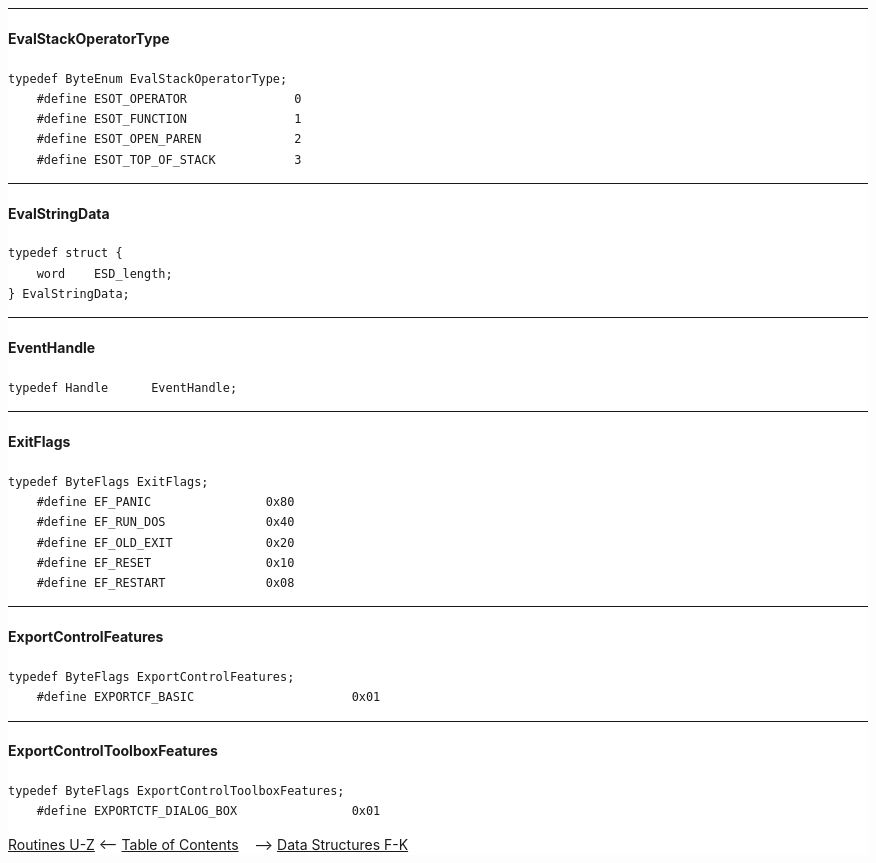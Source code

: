 ----------
#### EvalStackOperatorType
	typedef ByteEnum EvalStackOperatorType;
		#define ESOT_OPERATOR				0
		#define ESOT_FUNCTION 				1
		#define ESOT_OPEN_PAREN 			2
		#define ESOT_TOP_OF_STACK 			3

----------
#### EvalStringData
	typedef struct {
		word	ESD_length;
	} EvalStringData;

----------
#### EventHandle
	typedef Handle		EventHandle;

----------
#### ExitFlags
	typedef ByteFlags ExitFlags;
		#define EF_PANIC				0x80
		#define EF_RUN_DOS				0x40
		#define EF_OLD_EXIT				0x20
		#define EF_RESET				0x10
		#define EF_RESTART				0x08

----------
#### ExportControlFeatures
	typedef ByteFlags ExportControlFeatures;
		#define EXPORTCF_BASIC						0x01

----------
#### ExportControlToolboxFeatures
	typedef ByteFlags ExportControlToolboxFeatures;
		#define EXPORTCTF_DIALOG_BOX				0x01

[Routines U-Z](rroutu_z.md) <-- [Table of Contents](../routines.md) &nbsp;&nbsp; --> [Data Structures F-K](rstrf_k.md)